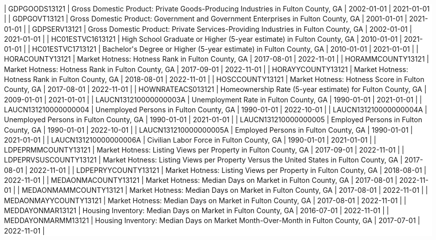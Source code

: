 | GDPGOODS13121             | Gross Domestic Product: Private Goods-Producing Industries in Fulton County, GA                                                                                            | 2002-01-01          | 2021-01-01        |
| GDPGOVT13121              | Gross Domestic Product: Government and Government Enterprises in Fulton County, GA                                                                                         | 2001-01-01          | 2021-01-01        |
| GDPSERV13121              | Gross Domestic Product: Private Services-Providing Industries in Fulton County, GA                                                                                         | 2002-01-01          | 2021-01-01        |
| HC01ESTVC1613121          | High School Graduate or Higher (5-year estimate) in Fulton County, GA                                                                                                      | 2010-01-01          | 2021-01-01        |
| HC01ESTVC1713121          | Bachelor's Degree or Higher (5-year estimate) in Fulton County, GA                                                                                                         | 2010-01-01          | 2021-01-01        |
| HORACOUNTY13121           | Market Hotness: Hotness Rank in Fulton County, GA                                                                                                                          | 2017-08-01          | 2022-11-01        |
| HORAMMCOUNTY13121         | Market Hotness: Hotness Rank in Fulton County, GA                                                                                                                          | 2017-09-01          | 2022-11-01        |
| HORAYYCOUNTY13121         | Market Hotness: Hotness Rank in Fulton County, GA                                                                                                                          | 2018-08-01          | 2022-11-01        |
| HOSCCOUNTY13121           | Market Hotness: Hotness Score in Fulton County, GA                                                                                                                         | 2017-08-01          | 2022-11-01        |
| HOWNRATEACS013121         | Homeownership Rate (5-year estimate) for Fulton County, GA                                                                                                                 | 2009-01-01          | 2021-01-01        |
| LAUCN131210000000003A     | Unemployment Rate in Fulton County, GA                                                                                                                                     | 1990-01-01          | 2021-01-01        |
| LAUCN131210000000004      | Unemployed Persons in Fulton County, GA                                                                                                                                    | 1990-01-01          | 2022-10-01        |
| LAUCN131210000000004A     | Unemployed Persons in Fulton County, GA                                                                                                                                    | 1990-01-01          | 2021-01-01        |
| LAUCN131210000000005      | Employed Persons in Fulton County, GA                                                                                                                                      | 1990-01-01          | 2022-10-01        |
| LAUCN131210000000005A     | Employed Persons in Fulton County, GA                                                                                                                                      | 1990-01-01          | 2021-01-01        |
| LAUCN131210000000006A     | Civilian Labor Force in Fulton County, GA                                                                                                                                  | 1990-01-01          | 2021-01-01        |
| LDPEPRMMCOUNTY13121       | Market Hotness: Listing Views per Property in Fulton County, GA                                                                                                            | 2017-09-01          | 2022-11-01        |
| LDPEPRVSUSCOUNTY13121     | Market Hotness: Listing Views per Property Versus the United States in Fulton County, GA                                                                                   | 2017-08-01          | 2022-11-01        |
| LDPEPRYYCOUNTY13121       | Market Hotness: Listing Views per Property in Fulton County, GA                                                                                                            | 2018-08-01          | 2022-11-01        |
| MEDAONMACOUNTY13121       | Market Hotness: Median Days on Market in Fulton County, GA                                                                                                                 | 2017-08-01          | 2022-11-01        |
| MEDAONMAMMCOUNTY13121     | Market Hotness: Median Days on Market in Fulton County, GA                                                                                                                 | 2017-08-01          | 2022-11-01        |
| MEDAONMAYYCOUNTY13121     | Market Hotness: Median Days on Market in Fulton County, GA                                                                                                                 | 2017-08-01          | 2022-11-01        |
| MEDDAYONMAR13121          | Housing Inventory: Median Days on Market in Fulton County, GA                                                                                                              | 2016-07-01          | 2022-11-01        |
| MEDDAYONMARMM13121        | Housing Inventory: Median Days on Market Month-Over-Month in Fulton County, GA                                                                                             | 2017-07-01          | 2022-11-01        |